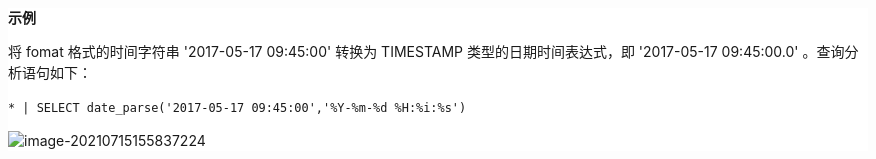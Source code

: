 
**示例**

将 fomat 格式的时间字符串 '2017-05-17 09:45:00' 转换为 TIMESTAMP 类型的日期时间表达式，即 '2017-05-17 09:45:00.0' 。查询分析语句如下：
```
* | SELECT date_parse('2017-05-17 09:45:00','%Y-%m-%d %H:%i:%s')
```
![image-20210715155837224](https://main.qcloudimg.com/raw/543fc20f5945d5ca1f33aa5b2356ac91.png)


